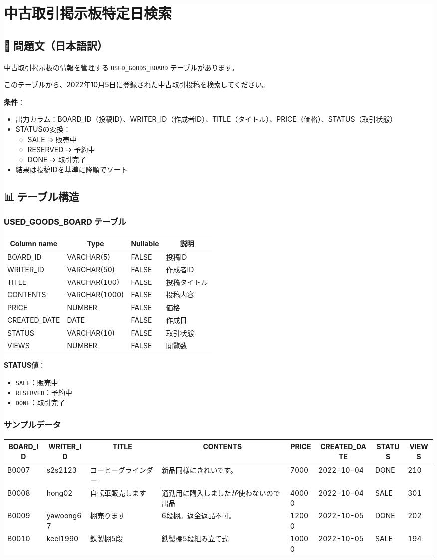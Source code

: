 # 中古取引掲示板特定日検索

## 📖 問題文（日本語訳）

中古取引掲示板の情報を管理する `USED_GOODS_BOARD` テーブルがあります。

このテーブルから、2022年10月5日に登録された中古取引投稿を検索してください。

**条件**：
- 出力カラム：BOARD_ID（投稿ID）、WRITER_ID（作成者ID）、TITLE（タイトル）、PRICE（価格）、STATUS（取引状態）
- STATUSの変換：
  - SALE → 販売中
  - RESERVED → 予約中
  - DONE → 取引完了
- 結果は投稿IDを基準に降順でソート

## 📊 テーブル構造

### USED_GOODS_BOARD テーブル

| Column name  | Type         | Nullable | 説明           |
|--------------|--------------|----------|----------------|
| BOARD_ID     | VARCHAR(5)   | FALSE    | 投稿ID         |
| WRITER_ID    | VARCHAR(50)  | FALSE    | 作成者ID       |
| TITLE        | VARCHAR(100) | FALSE    | 投稿タイトル   |
| CONTENTS     | VARCHAR(1000)| FALSE    | 投稿内容       |
| PRICE        | NUMBER       | FALSE    | 価格           |
| CREATED_DATE | DATE         | FALSE    | 作成日         |
| STATUS       | VARCHAR(10)  | FALSE    | 取引状態       |
| VIEWS        | NUMBER       | FALSE    | 閲覧数         |

**STATUS値**：
- `SALE`：販売中
- `RESERVED`：予約中
- `DONE`：取引完了

### サンプルデータ

| BOARD_ID | WRITER_ID  | TITLE              | CONTENTS                                | PRICE | CREATED_DATE | STATUS   | VIEWS |
|----------|------------|--------------------|-----------------------------------------|-------|--------------|----------|-------|
| B0007    | s2s2123    | コーヒーグラインダー | 新品同様にきれいです。                  | 7000  | 2022-10-04   | DONE     | 210   |
| B0008    | hong02     | 自転車販売します    | 通勤用に購入しましたが使わないので出品  | 40000 | 2022-10-04   | SALE     | 301   |
| B0009    | yawoong67  | 棚売ります          | 6段棚。返金返品不可。                   | 12000 | 2022-10-05   | DONE     | 202   |
| B0010    | keel1990   | 鉄製棚5段           | 鉄製棚5段組み立て式                     | 10000 | 2022-10-05   | SALE     | 194   |
